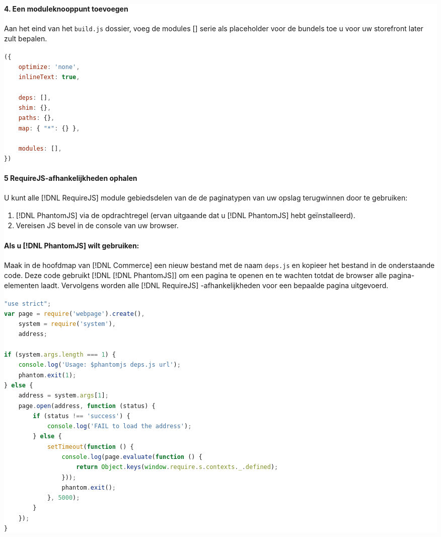 #### 4\. Een moduleknooppunt toevoegen

Aan het eind van het `build.js` dossier, voeg de modules [] serie als placeholder voor de bundels toe u voor uw storefront later zult bepalen.

```javascript
({
    optimize: 'none',
    inlineText: true,

    deps: [],
    shim: {},
    paths: {},
    map: { "*": {} },

    modules: [],
})
```

#### 5 RequireJS-afhankelijkheden ophalen

U kunt alle [!DNL RequireJS] module gebiedsdelen van de de paginatypen van uw opslag terugwinnen door te gebruiken:

1. [!DNL PhantomJS] via de opdrachtregel (ervan uitgaande dat u [!DNL PhantomJS] hebt geïnstalleerd).
1. Vereisen JS bevel in de console van uw browser.

#### Als u [!DNL PhantomJS] wilt gebruiken:

Maak in de hoofdmap van [!DNL Commerce] een nieuw bestand met de naam `deps.js` en kopieer het bestand in de onderstaande code. Deze code gebruikt [!DNL [!DNL PhantomJS]] om een pagina te openen en te wachten totdat de browser alle pagina-elementen laadt. Vervolgens worden alle [!DNL RequireJS] -afhankelijkheden voor een bepaalde pagina uitgevoerd.

```javascript
"use strict";
var page = require('webpage').create(),
    system = require('system'),
    address;

if (system.args.length === 1) {
    console.log('Usage: $phantomjs deps.js url');
    phantom.exit(1);
} else {
    address = system.args[1];
    page.open(address, function (status) {
        if (status !== 'success') {
            console.log('FAIL to load the address');
        } else {
            setTimeout(function () {
                console.log(page.evaluate(function () {
                    return Object.keys(window.require.s.contexts._.defined);
                }));
                phantom.exit();
            }, 5000);
        }
    });
}
```
